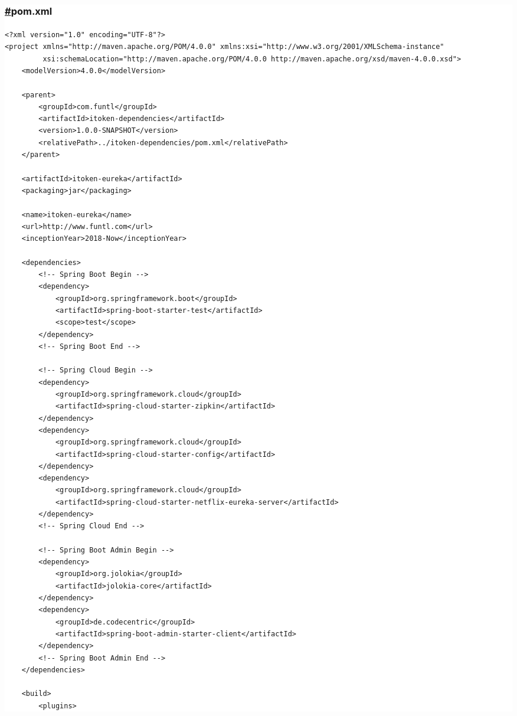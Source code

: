 ### [#](https://funtl.com/zh/spring-cloud-itoken-prepare/在-GitLab-上创建项目.html#pom-xml-3)pom.xml

```text
<?xml version="1.0" encoding="UTF-8"?>
<project xmlns="http://maven.apache.org/POM/4.0.0" xmlns:xsi="http://www.w3.org/2001/XMLSchema-instance"
         xsi:schemaLocation="http://maven.apache.org/POM/4.0.0 http://maven.apache.org/xsd/maven-4.0.0.xsd">
    <modelVersion>4.0.0</modelVersion>

    <parent>
        <groupId>com.funtl</groupId>
        <artifactId>itoken-dependencies</artifactId>
        <version>1.0.0-SNAPSHOT</version>
        <relativePath>../itoken-dependencies/pom.xml</relativePath>
    </parent>

    <artifactId>itoken-eureka</artifactId>
    <packaging>jar</packaging>

    <name>itoken-eureka</name>
    <url>http://www.funtl.com</url>
    <inceptionYear>2018-Now</inceptionYear>

    <dependencies>
        <!-- Spring Boot Begin -->
        <dependency>
            <groupId>org.springframework.boot</groupId>
            <artifactId>spring-boot-starter-test</artifactId>
            <scope>test</scope>
        </dependency>
        <!-- Spring Boot End -->

        <!-- Spring Cloud Begin -->
        <dependency>
            <groupId>org.springframework.cloud</groupId>
            <artifactId>spring-cloud-starter-zipkin</artifactId>
        </dependency>
        <dependency>
            <groupId>org.springframework.cloud</groupId>
            <artifactId>spring-cloud-starter-config</artifactId>
        </dependency>
        <dependency>
            <groupId>org.springframework.cloud</groupId>
            <artifactId>spring-cloud-starter-netflix-eureka-server</artifactId>
        </dependency>
        <!-- Spring Cloud End -->

        <!-- Spring Boot Admin Begin -->
        <dependency>
            <groupId>org.jolokia</groupId>
            <artifactId>jolokia-core</artifactId>
        </dependency>
        <dependency>
            <groupId>de.codecentric</groupId>
            <artifactId>spring-boot-admin-starter-client</artifactId>
        </dependency>
        <!-- Spring Boot Admin End -->
    </dependencies>

    <build>
        <plugins>
```